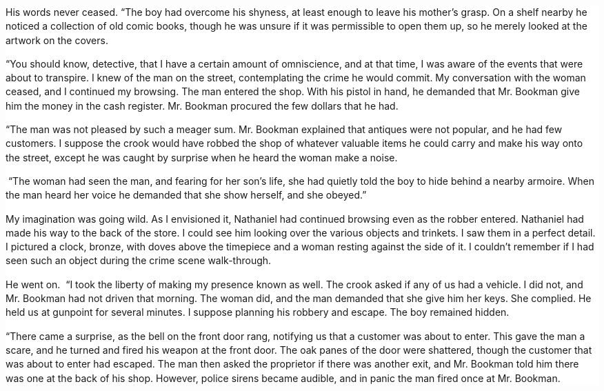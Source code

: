 

<p>His words never ceased. “The boy had overcome his shyness,
at least enough to leave his mother’s grasp. On a shelf nearby he noticed a
collection of old comic books, though he was unsure if it was permissible to open
them up, so he merely looked at the artwork on the covers.</p>



<p>“You should know, detective, that I have a certain amount of
omniscience, and at that time, I was aware of the events that were about to
transpire. I knew of the man on the street, contemplating the crime he would commit.
My conversation with the woman ceased, and I continued my browsing. The man
entered the shop. With his pistol in hand, he demanded that Mr. Bookman give
him the money in the cash register. Mr. Bookman procured the few dollars that
he had.</p>



<p>“The man was not pleased by such a meager sum. Mr. Bookman
explained that antiques were not popular, and he had few customers. I suppose
the crook would have robbed the shop of whatever valuable items he could carry
and make his way onto the street, except he was caught by surprise when he
heard the woman make a noise.</p>



<p>&nbsp;“The woman had seen
the man, and fearing for her son’s life, she had quietly told the boy to hide
behind a nearby armoire. When the man heard her voice he demanded that she show
herself, and she obeyed.”</p>



<p>My imagination was going wild. As I envisioned it, Nathaniel
had continued browsing even as the robber entered. Nathaniel had made his way
to the back of the store. I could see him looking over the various objects and
trinkets. I saw them in a perfect detail. I pictured a clock, bronze, with
doves above the timepiece and a woman resting against the side of it. I
couldn’t remember if I had seen such an object during the crime scene
walk-through.</p>



<p>He went on. &nbsp;“I took
the liberty of making my presence known as well. The crook asked if any of us
had a vehicle. I did not, and Mr. Bookman had not driven that morning. The
woman did, and the man demanded that she give him her keys. She complied. He
held us at gunpoint for several minutes. I suppose planning his robbery and
escape. The boy remained hidden.</p>



<p>“There came a surprise, as the bell on the front door rang,
notifying us that a customer was about to enter. This gave the man a scare, and
he turned and fired his weapon at the front door. The oak panes of the door
were shattered, though the customer that was about to enter had escaped. The
man then asked the proprietor if there was another exit, and Mr. Bookman told
him there was one at the back of his shop. However, police sirens became audible,
and in panic the man fired once at Mr. Bookman.</p>
